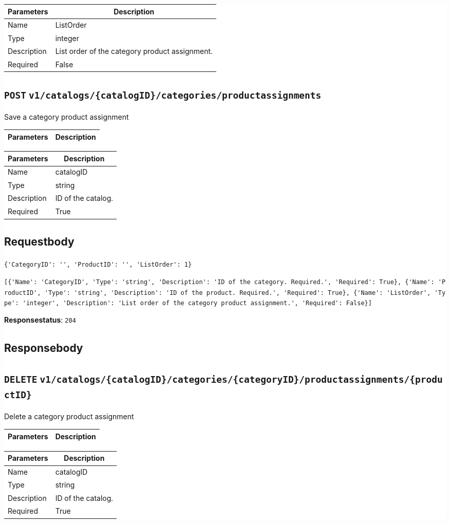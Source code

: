
| Parameters      | Description                    |
|------------------|---------------------------------|
| Name            | ListOrder                      |
| Type            | integer                        |
| Description     | List order of the category product assignment. |
| Required        | False                          |

## `POST` `v1/catalogs/{catalogID}/categories/productassignments`
Save a category product assignment

| Parameters      | Description                    |
|------------------|---------------------------------|


| Parameters      | Description                    |
|------------------|---------------------------------|
| Name            | catalogID                      |
| Type            | string                         |
| Description     | ID of the catalog.             |
| Required        | True                           |

## Requestbody
```
{'CategoryID': '', 'ProductID': '', 'ListOrder': 1}
```

```
[{'Name': 'CategoryID', 'Type': 'string', 'Description': 'ID of the category. Required.', 'Required': True}, {'Name': 'ProductID', 'Type': 'string', 'Description': 'ID of the product. Required.', 'Required': True}, {'Name': 'ListOrder', 'Type': 'integer', 'Description': 'List order of the category product assignment.', 'Required': False}]
```

**Responsestatus**: `204`

## Responsebody
## `DELETE` `v1/catalogs/{catalogID}/categories/{categoryID}/productassignments/{productID}`
Delete a category product assignment

| Parameters      | Description                    |
|------------------|---------------------------------|


| Parameters      | Description                    |
|------------------|---------------------------------|
| Name            | catalogID                      |
| Type            | string                         |
| Description     | ID of the catalog.             |
| Required        | True                           |
